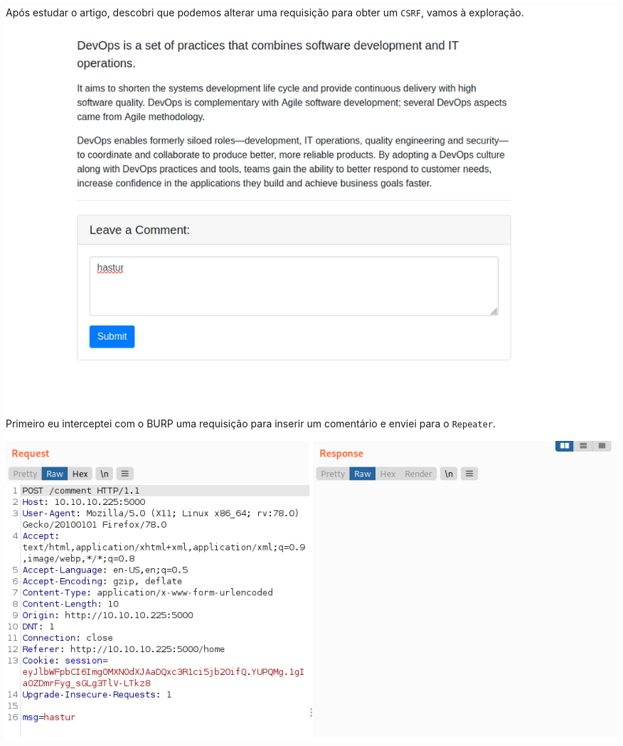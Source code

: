 Após estudar o artigo, descobri que podemos alterar uma requisição para obter um `CSRF`, vamos à exploração.

<img src="/htb/htb-sink-5.png">

Primeiro eu interceptei com o BURP uma requisição para inserir um comentário e enviei para o `Repeater`.

<img src="/htb/htb-sink-6.png">
